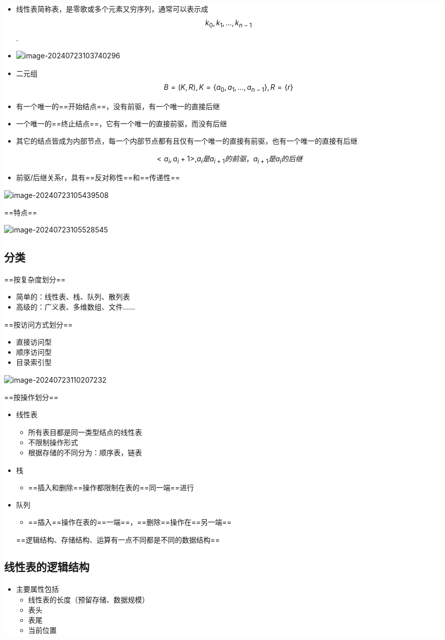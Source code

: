 - 线性表简称表，是零歌或多个元素又穷序列，通常可以表示成$$k_0,k_1,…,k_{n-1}$$.
- ![image-20240723103740296](D:\Desktop\git\note\algorithm.assets\image-20240723103740296-1724411809475-57.png)

- 二元组$$B=(K,R),K=\{a_0,a_1,…,a_{n-1}\},R=\{r\}$$

- 有一个唯一的==开始结点==，没有前驱，有一个唯一的直接后继

- 一个唯一的==终止结点==，它有一个唯一的直接前驱，而没有后继

- 其它的结点皆成为内部节点，每一个内部节点都有且仅有一个唯一的直接有前驱，也有一个唯一的直接有后继

  $$<a_i,a_i+1>,a_i是a_{i+1}的前驱，a_{i+1}是a_i的后继$$

- 前驱/后继关系r，具有==反对称性==和==传递性==

![image-20240723105439508](D:\Desktop\git\note\algorithm.assets\image-20240723105439508-1724411809475-58.png)

==特点==

![image-20240723105528545](D:\Desktop\git\note\algorithm.assets\image-20240723105528545-1724411809475-59.png)

## 分类

==按复杂度划分==

- 简单的：线性表、栈、队列、散列表
- 高级的：广义表、多维数组、文件……

==按访问方式划分==

- 直接访问型
- 顺序访问型
- 目录索引型

![image-20240723110207232](D:\Desktop\git\note\algorithm.assets\image-20240723110207232-1724411809475-60.png)

==按操作划分==

- 线性表
  - 所有表目都是同一类型结点的线性表
  - 不限制操作形式
  - 根据存储的不同分为：顺序表，链表

- 栈
  - ==插入和删除==操作都限制在表的==同一端==进行

- 队列

  - ==插入==操作在表的==一端==，==删除==操作在==另一端==

  ==逻辑结构、存储结构、运算有一点不同都是不同的数据结构==

## 线性表的逻辑结构

- 主要属性包括
  - 线性表的长度（预留存储、数据规模）
  - 表头
  - 表尾
  - 当前位置

